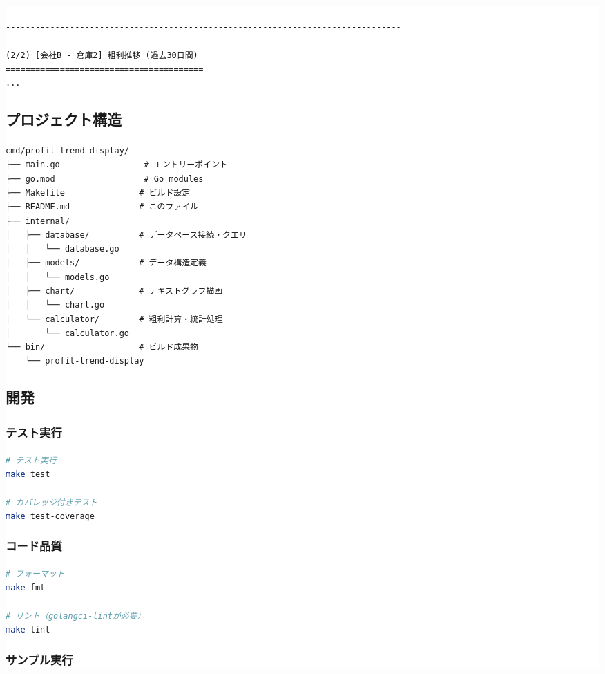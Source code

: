 ```

--------------------------------------------------------------------------------

(2/2) [会社B - 倉庫2] 粗利推移 (過去30日間)
========================================
...
```

## プロジェクト構造

```
cmd/profit-trend-display/
├── main.go                 # エントリーポイント
├── go.mod                  # Go modules
├── Makefile               # ビルド設定
├── README.md              # このファイル
├── internal/
│   ├── database/          # データベース接続・クエリ
│   │   └── database.go
│   ├── models/            # データ構造定義
│   │   └── models.go
│   ├── chart/             # テキストグラフ描画
│   │   └── chart.go
│   └── calculator/        # 粗利計算・統計処理
│       └── calculator.go
└── bin/                   # ビルド成果物
    └── profit-trend-display
```

## 開発

### テスト実行

```bash
# テスト実行
make test

# カバレッジ付きテスト
make test-coverage
```

### コード品質

```bash
# フォーマット
make fmt

# リント（golangci-lintが必要）
make lint
```

### サンプル実行
